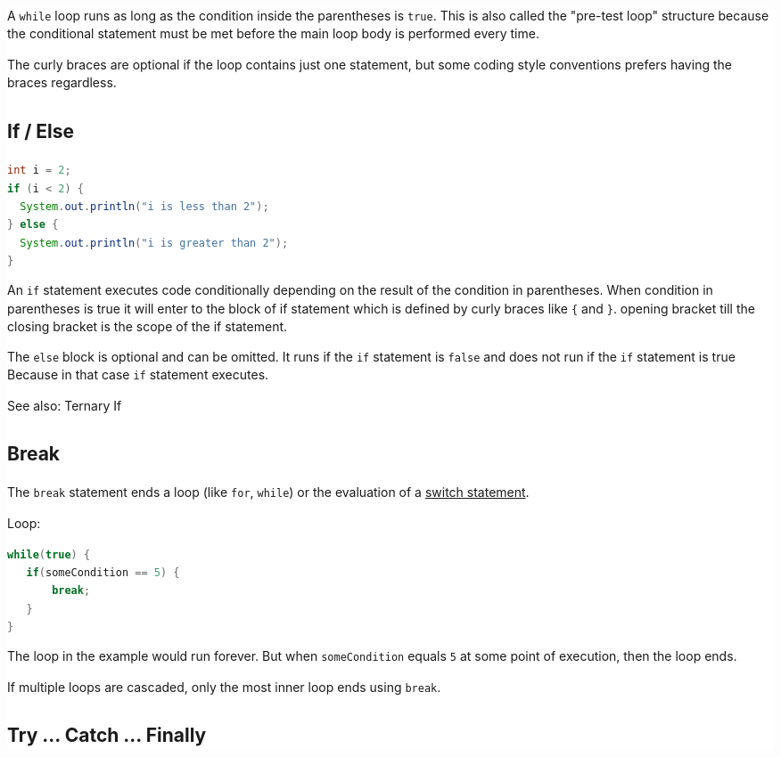 A `while` loop runs as long as the condition inside the parentheses is `true`.  This is also called the "pre-test loop" structure because the conditional statement must be met before the main loop body is performed every time.

The curly braces are optional if the loop contains just one statement, but some coding style conventions prefers having the braces regardless.



## If / Else


```java
int i = 2;
if (i < 2) {
  System.out.println("i is less than 2");
} else {
  System.out.println("i is greater than 2");
}

```

An `if` statement executes code conditionally depending on the result of the condition in parentheses. When condition in parentheses is true it will enter to the block of if statement which is defined by curly braces like `{` and `}`. opening bracket till the closing bracket is the scope of the if statement.

The `else` block is optional and can be omitted. It runs if the `if` statement is `false` and does not run if the `if` statement is true Because in that case `if` statement executes.

See also: Ternary If



## Break


The `break` statement ends a loop (like `for`, `while`) or the evaluation of a [switch statement](http://stackoverflow.com/documentation/java/118/basic-control-structures/614/switch-statements).

Loop:

```java
while(true) {
   if(someCondition == 5) {
       break;
   }
}

```

The loop in the example would run forever. But when `someCondition` equals `5` at some point of execution, then the loop ends.

If multiple loops are cascaded, only the most inner loop ends using `break`.



## Try ... Catch ... Finally
